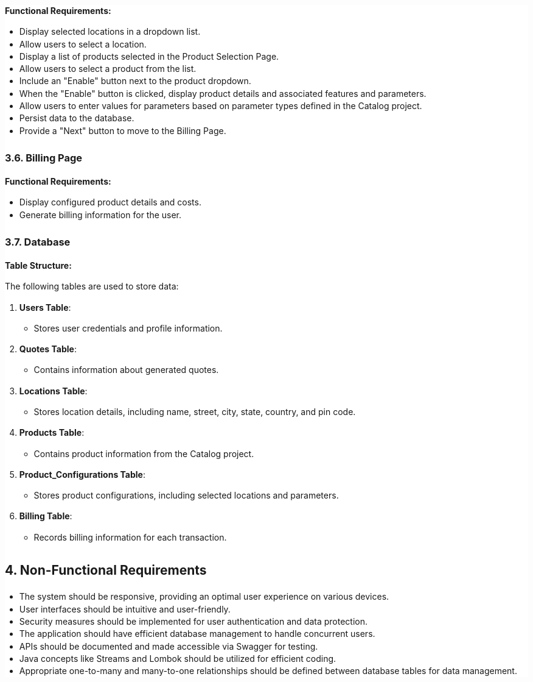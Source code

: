 **Functional Requirements:**

- Display selected locations in a dropdown list.
- Allow users to select a location.
- Display a list of products selected in the Product Selection Page.
- Allow users to select a product from the list.
- Include an "Enable" button next to the product dropdown.
- When the "Enable" button is clicked, display product details and associated features and parameters.
- Allow users to enter values for parameters based on parameter types defined in the Catalog project.
- Persist data to the database.
- Provide a "Next" button to move to the Billing Page.

### 3.6. Billing Page

**Functional Requirements:**

- Display configured product details and costs.
- Generate billing information for the user.

### 3.7. Database

**Table Structure:**

The following tables are used to store data:

1. **Users Table**:
   - Stores user credentials and profile information.
   
2. **Quotes Table**:
   - Contains information about generated quotes.

3. **Locations Table**:
   - Stores location details, including name, street, city, state, country, and pin code.

4. **Products Table**:
   - Contains product information from the Catalog project.
   
5. **Product_Configurations Table**:
   - Stores product configurations, including selected locations and parameters.
   
6. **Billing Table**:
   - Records billing information for each transaction.

## 4. Non-Functional Requirements

- The system should be responsive, providing an optimal user experience on various devices.
- User interfaces should be intuitive and user-friendly.
- Security measures should be implemented for user authentication and data protection.
- The application should have efficient database management to handle concurrent users.
- APIs should be documented and made accessible via Swagger for testing.
- Java concepts like Streams and Lombok should be utilized for efficient coding.
- Appropriate one-to-many and many-to-one relationships should be defined between database tables for data management.
